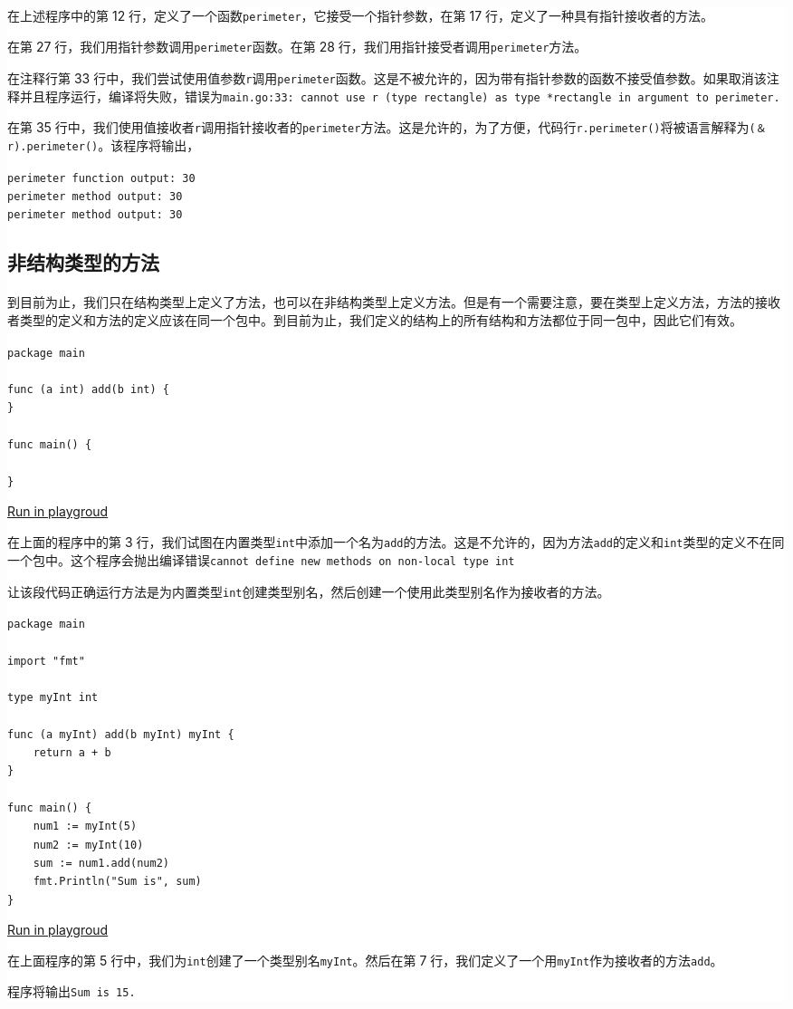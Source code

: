 在上述程序中的第 12 行，定义了一个函数`perimeter`，它接受一个指针参数，在第 17 行，定义了一种具有指针接收者的方法。

在第 27 行，我们用指针参数调用`perimeter`函数。在第 28 行，我们用指针接受者调用`perimeter`方法。

在注释行第 33 行中，我们尝试使用值参数`r`调用`perimeter`函数。这是不被允许的，因为带有指针参数的函数不接受值参数。如果取消该注释并且程序运行，编译将失败，错误为`main.go:33: cannot use r (type rectangle) as type *rectangle in argument to perimeter.`

在第 35 行中，我们使用值接收者`r`调用指针接收者的`perimeter`方法。这是允许的，为了方便，代码行`r.perimeter()`将被语言解释为`(＆r).perimeter()`。该程序将输出，
```plain
perimeter function output: 30  
perimeter method output: 30  
perimeter method output: 30  
```

## 非结构类型的方法
到目前为止，我们只在结构类型上定义了方法，也可以在非结构类型上定义方法。但是有一个需要注意，要在类型上定义方法，方法的接收者类型的定义和方法的定义应该在同一个包中。到目前为止，我们定义的结构上的所有结构和方法都位于同一包中，因此它们有效。
```golang
package main

func (a int) add(b int) {  
}

func main() {

}
```
[Run in playgroud](https://play.golang.org/p/ybXLf5o_lA)

在上面的程序中的第 3 行，我们试图在内置类型`int`中添加一个名为`add`的方法。这是不允许的，因为方法`add`的定义和`int`类型的定义不在同一个包中。这个程序会抛出编译错误`cannot define new methods on non-local type int`

让该段代码正确运行方法是为内置类型`int`创建类型别名，然后创建一个使用此类型别名作为接收者的方法。

```golang
package main

import "fmt"

type myInt int

func (a myInt) add(b myInt) myInt {  
    return a + b
}

func main() {  
    num1 := myInt(5)
    num2 := myInt(10)
    sum := num1.add(num2)
    fmt.Println("Sum is", sum)
}
```
[Run in playgroud](https://play.golang.org/p/sTe7i1qAng)

在上面程序的第 5 行中，我们为`int`创建了一个类型别名`myInt`。然后在第 7 行，我们定义了一个用`myInt`作为接收者的方法`add`。

程序将输出`Sum is 15.`
